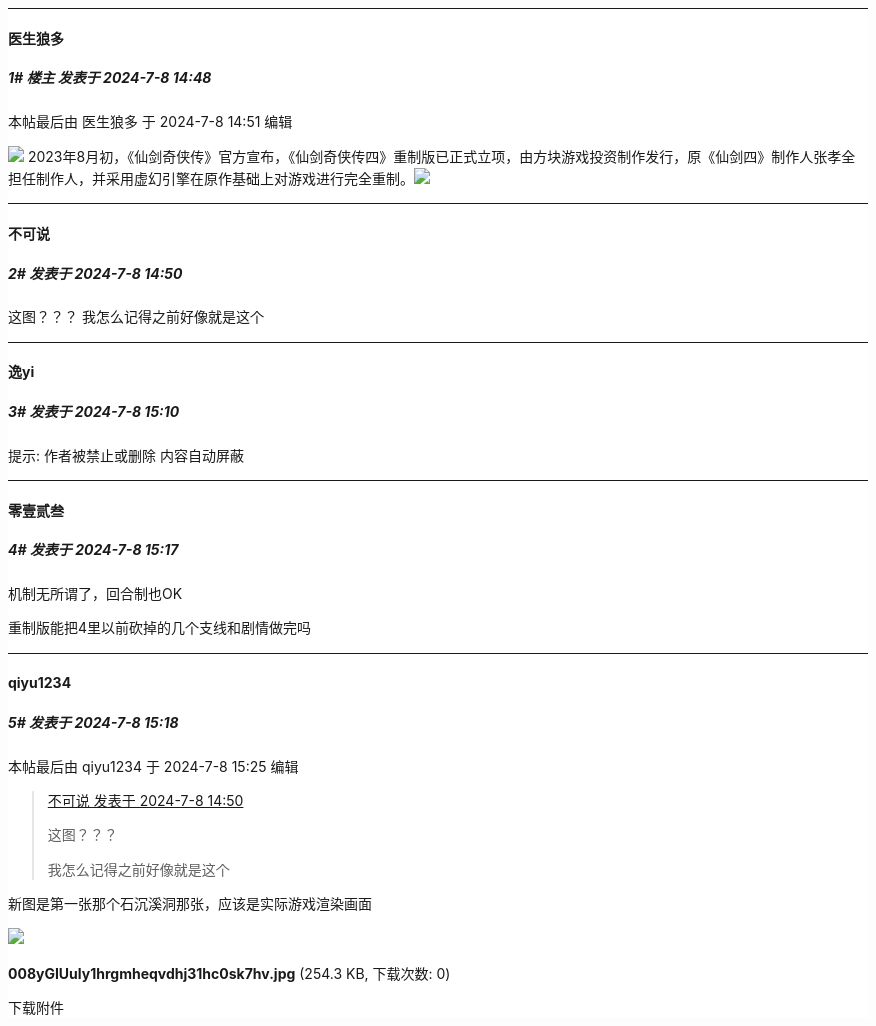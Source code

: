 ﻿
*****

####  医生狼多  
##### 1#       楼主       发表于 2024-7-8 14:48

 本帖最后由 医生狼多 于 2024-7-8 14:51 编辑 

<img src="https://p.sda1.dev/18/3f3ae426591b9e6a04609b0aa1acca44/image.jpg" referrerpolicy="no-referrer">
2023年8月初，《仙剑奇侠传》官方宣布，《仙剑奇侠传四》重制版已正式立项，由方块游戏投资制作发行，原《仙剑四》制作人张孝全担任制作人，并采用虚幻引擎在原作基础上对游戏进行完全重制。<img src="https://p.sda1.dev/18/fd5c1349abb4792047dc3e8e0677a5ab/image.jpg" referrerpolicy="no-referrer">

*****

####  不可说  
##### 2#       发表于 2024-7-8 14:50

这图？？？
我怎么记得之前好像就是这个

*****

####  逸yi  
##### 3#       发表于 2024-7-8 15:10

提示: 作者被禁止或删除 内容自动屏蔽

*****

####  零壹贰叁  
##### 4#       发表于 2024-7-8 15:17

机制无所谓了，回合制也OK

重制版能把4里以前砍掉的几个支线和剧情做完吗

*****

####  qiyu1234  
##### 5#       发表于 2024-7-8 15:18

 本帖最后由 qiyu1234 于 2024-7-8 15:25 编辑 
<blockquote><a href="httphttps://bbs.saraba1st.com/2b/forum.php?mod=redirect&amp;goto=findpost&amp;pid=65520347&amp;ptid=2190610" target="_blank">不可说 发表于 2024-7-8 14:50</a>

这图？？？

我怎么记得之前好像就是这个</blockquote>
新图是第一张那个石沉溪洞那张，应该是实际游戏渲染画面

<img src="https://img.saraba1st.com/forum/202407/08/152518o10q1qln5zvdizrt.jpg" referrerpolicy="no-referrer">

<strong>008yGIUuly1hrgmheqvdhj31hc0sk7hv.jpg</strong> (254.3 KB, 下载次数: 0)

下载附件
